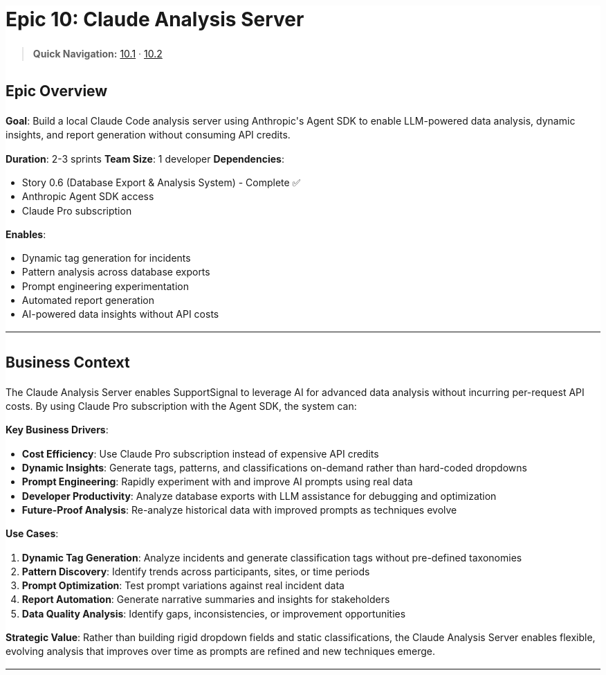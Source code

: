 # Epic 10: Claude Analysis Server

> **Quick Navigation:** [10.1](#story-101-agent-sdk-server-setup) · [10.2](#story-102-database-export-slicer-cli)

## Epic Overview

**Goal**: Build a local Claude Code analysis server using Anthropic's Agent SDK to enable LLM-powered data analysis, dynamic insights, and report generation without consuming API credits.

**Duration**: 2-3 sprints
**Team Size**: 1 developer
**Dependencies**:
- Story 0.6 (Database Export & Analysis System) - Complete ✅
- Anthropic Agent SDK access
- Claude Pro subscription

**Enables**:
- Dynamic tag generation for incidents
- Pattern analysis across database exports
- Prompt engineering experimentation
- Automated report generation
- AI-powered data insights without API costs

---

## Business Context

The Claude Analysis Server enables SupportSignal to leverage AI for advanced data analysis without incurring per-request API costs. By using Claude Pro subscription with the Agent SDK, the system can:

**Key Business Drivers**:
- **Cost Efficiency**: Use Claude Pro subscription instead of expensive API credits
- **Dynamic Insights**: Generate tags, patterns, and classifications on-demand rather than hard-coded dropdowns
- **Prompt Engineering**: Rapidly experiment with and improve AI prompts using real data
- **Developer Productivity**: Analyze database exports with LLM assistance for debugging and optimization
- **Future-Proof Analysis**: Re-analyze historical data with improved prompts as techniques evolve

**Use Cases**:
1. **Dynamic Tag Generation**: Analyze incidents and generate classification tags without pre-defined taxonomies
2. **Pattern Discovery**: Identify trends across participants, sites, or time periods
3. **Prompt Optimization**: Test prompt variations against real incident data
4. **Report Automation**: Generate narrative summaries and insights for stakeholders
5. **Data Quality Analysis**: Identify gaps, inconsistencies, or improvement opportunities

**Strategic Value**:
Rather than building rigid dropdown fields and static classifications, the Claude Analysis Server enables flexible, evolving analysis that improves over time as prompts are refined and new techniques emerge.

---